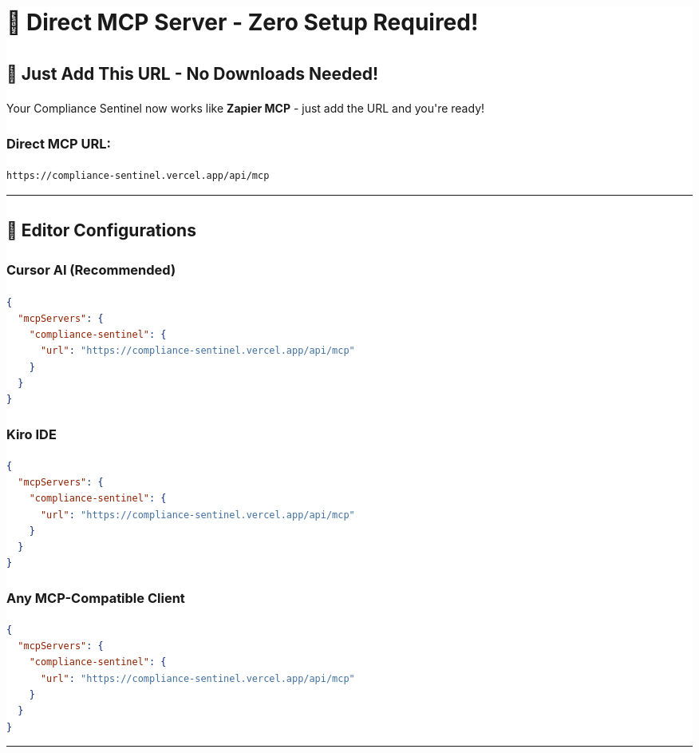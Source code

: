 # 🚀 Direct MCP Server - Zero Setup Required!

## 🎯 **Just Add This URL - No Downloads Needed!**

Your Compliance Sentinel now works like **Zapier MCP** - just add the URL and you're ready!

### **Direct MCP URL:**
```
https://compliance-sentinel.vercel.app/api/mcp
```

---

## 🔧 **Editor Configurations**

### **Cursor AI** (Recommended)
```json
{
  "mcpServers": {
    "compliance-sentinel": {
      "url": "https://compliance-sentinel.vercel.app/api/mcp"
    }
  }
}
```

### **Kiro IDE**
```json
{
  "mcpServers": {
    "compliance-sentinel": {
      "url": "https://compliance-sentinel.vercel.app/api/mcp"
    }
  }
}
```

### **Any MCP-Compatible Client**
```json
{
  "mcpServers": {
    "compliance-sentinel": {
      "url": "https://compliance-sentinel.vercel.app/api/mcp"
    }
  }
}
```

---
